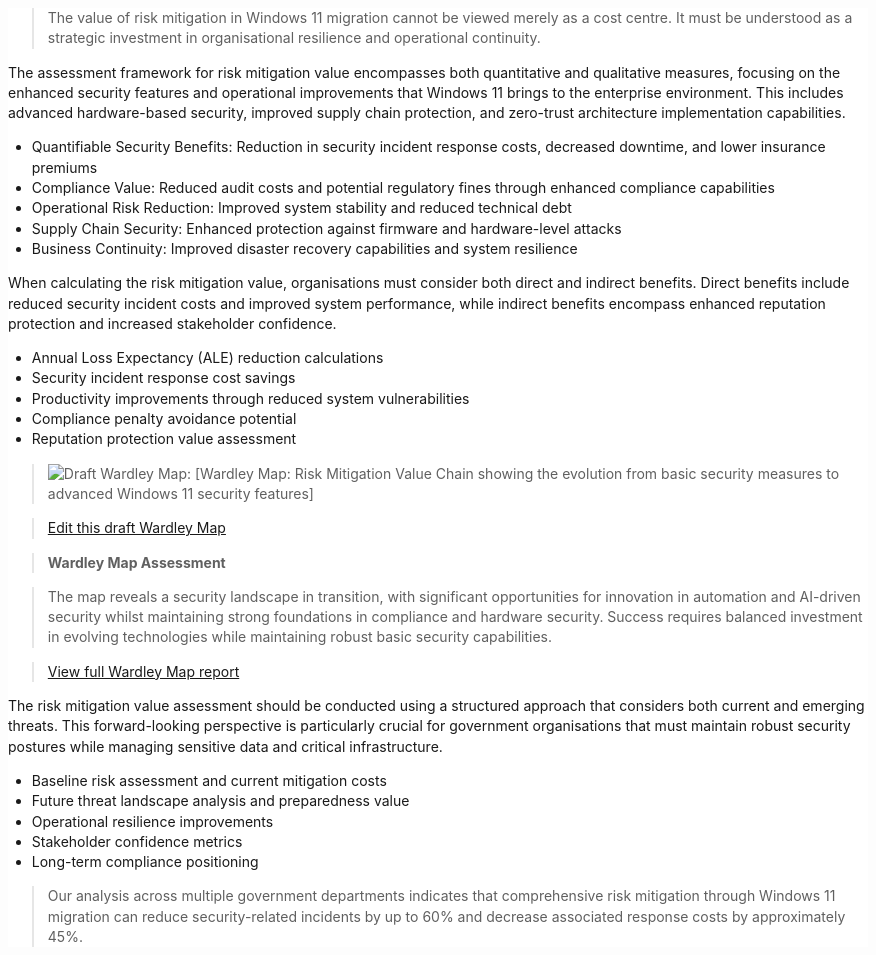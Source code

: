 > The value of risk mitigation in Windows 11 migration cannot be viewed merely as a cost centre. It must be understood as a strategic investment in organisational resilience and operational continuity.

The assessment framework for risk mitigation value encompasses both quantitative and qualitative measures, focusing on the enhanced security features and operational improvements that Windows 11 brings to the enterprise environment. This includes advanced hardware-based security, improved supply chain protection, and zero-trust architecture implementation capabilities.

- Quantifiable Security Benefits: Reduction in security incident response costs, decreased downtime, and lower insurance premiums
- Compliance Value: Reduced audit costs and potential regulatory fines through enhanced compliance capabilities
- Operational Risk Reduction: Improved system stability and reduced technical debt
- Supply Chain Security: Enhanced protection against firmware and hardware-level attacks
- Business Continuity: Improved disaster recovery capabilities and system resilience

When calculating the risk mitigation value, organisations must consider both direct and indirect benefits. Direct benefits include reduced security incident costs and improved system performance, while indirect benefits encompass enhanced reputation protection and increased stakeholder confidence.

- Annual Loss Expectancy (ALE) reduction calculations
- Security incident response cost savings
- Productivity improvements through reduced system vulnerabilities
- Compliance penalty avoidance potential
- Reputation protection value assessment

>![Draft Wardley Map: [Wardley Map: Risk Mitigation Value Chain showing the evolution from basic security measures to advanced Windows 11 security features]](https://images.wardleymaps.ai/map_8b63c956-9505-46ad-95fd-d6aaf9e53d2b.png)

>[Edit this draft Wardley Map](https://create.wardleymaps.ai/#clone:670ff03eb32a4a040e)

> **Wardley Map Assessment**

> The map reveals a security landscape in transition, with significant opportunities for innovation in automation and AI-driven security whilst maintaining strong foundations in compliance and hardware security. Success requires balanced investment in evolving technologies while maintaining robust basic security capabilities.

> [View full Wardley Map report](markdown/wardley_map_reports/wardley_map_report_08_english_Risk_Mitigation_Value_Assessment.md)

The risk mitigation value assessment should be conducted using a structured approach that considers both current and emerging threats. This forward-looking perspective is particularly crucial for government organisations that must maintain robust security postures while managing sensitive data and critical infrastructure.

- Baseline risk assessment and current mitigation costs
- Future threat landscape analysis and preparedness value
- Operational resilience improvements
- Stakeholder confidence metrics
- Long-term compliance positioning

> Our analysis across multiple government departments indicates that comprehensive risk mitigation through Windows 11 migration can reduce security-related incidents by up to 60% and decrease associated response costs by approximately 45%.
